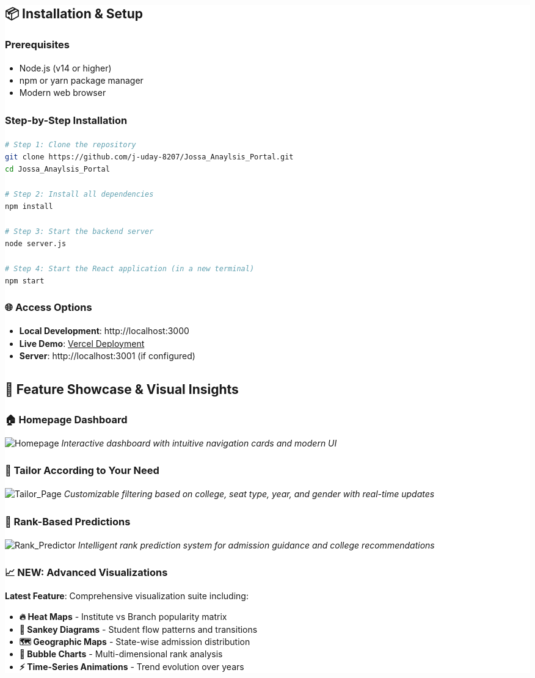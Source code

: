 ## 📦 Installation & Setup

### Prerequisites
- Node.js (v14 or higher)
- npm or yarn package manager
- Modern web browser

### Step-by-Step Installation

```bash
# Step 1: Clone the repository
git clone https://github.com/j-uday-8207/Jossa_Anaylsis_Portal.git
cd Jossa_Anaylsis_Portal

# Step 2: Install all dependencies
npm install

# Step 3: Start the backend server
node server.js

# Step 4: Start the React application (in a new terminal)
npm start
```

### 🌐 Access Options
- **Local Development**: http://localhost:3000
- **Live Demo**: [Vercel Deployment](https://your-vercel-url.vercel.app)
- **Server**: http://localhost:3001 (if configured)

## 🎨 Feature Showcase & Visual Insights

### 🏠 Homepage Dashboard
![Homepage](./public/Snapshots/Homepage.png)
*Interactive dashboard with intuitive navigation cards and modern UI*

### 🎯 Tailor According to Your Need
![Tailor_Page](./public/Snapshots/Tailor_Need.png)
*Customizable filtering based on college, seat type, year, and gender with real-time updates*

### 🔮 Rank-Based Predictions
![Rank_Predictor](./public/Snapshots/Rank_Predct.png)
*Intelligent rank prediction system for admission guidance and college recommendations*

### 📈 **NEW: Advanced Visualizations**
**Latest Feature**: Comprehensive visualization suite including:
- **🔥 Heat Maps** - Institute vs Branch popularity matrix
- **🌊 Sankey Diagrams** - Student flow patterns and transitions  
- **🗺️ Geographic Maps** - State-wise admission distribution
- **🫧 Bubble Charts** - Multi-dimensional rank analysis
- **⚡ Time-Series Animations** - Trend evolution over years
